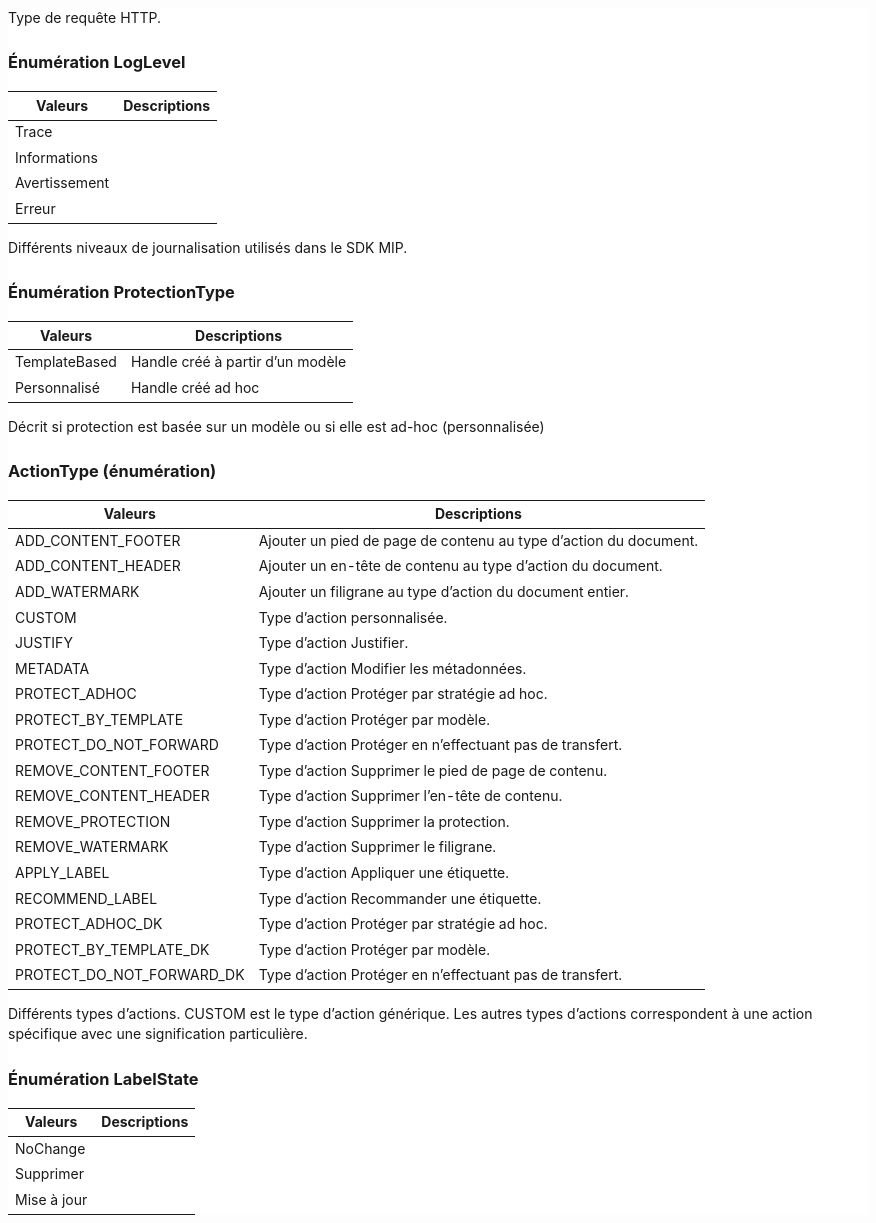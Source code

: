 Type de requête HTTP.
  
### <a name="loglevel-enum"></a>Énumération LogLevel
Valeurs                         | Descriptions                                
--------------------------------|---------------------------------------------
Trace            | 
Informations            | 
Avertissement            | 
Erreur            | 

Différents niveaux de journalisation utilisés dans le SDK MIP.
  
### <a name="protectiontype-enum"></a>Énumération ProtectionType
Valeurs                         | Descriptions                                
--------------------------------|---------------------------------------------
TemplateBased            | Handle créé à partir d’un modèle
Personnalisé            | Handle créé ad hoc

Décrit si protection est basée sur un modèle ou si elle est ad-hoc (personnalisée)
  
### <a name="actiontype-enum"></a>ActionType (énumération)
Valeurs                         | Descriptions                                
--------------------------------|---------------------------------------------
ADD_CONTENT_FOOTER            | Ajouter un pied de page de contenu au type d’action du document.
ADD_CONTENT_HEADER            | Ajouter un en-tête de contenu au type d’action du document.
ADD_WATERMARK            | Ajouter un filigrane au type d’action du document entier.
CUSTOM            | Type d’action personnalisée.
JUSTIFY            | Type d’action Justifier.
METADATA            | Type d’action Modifier les métadonnées.
PROTECT_ADHOC            | Type d’action Protéger par stratégie ad hoc.
PROTECT_BY_TEMPLATE            | Type d’action Protéger par modèle.
PROTECT_DO_NOT_FORWARD            | Type d’action Protéger en n’effectuant pas de transfert.
REMOVE_CONTENT_FOOTER            | Type d’action Supprimer le pied de page de contenu.
REMOVE_CONTENT_HEADER            | Type d’action Supprimer l’en-tête de contenu.
REMOVE_PROTECTION            | Type d’action Supprimer la protection.
REMOVE_WATERMARK            | Type d’action Supprimer le filigrane.
APPLY_LABEL            | Type d’action Appliquer une étiquette.
RECOMMEND_LABEL            | Type d’action Recommander une étiquette.
PROTECT_ADHOC_DK            | Type d’action Protéger par stratégie ad hoc.
PROTECT_BY_TEMPLATE_DK            | Type d’action Protéger par modèle.
PROTECT_DO_NOT_FORWARD_DK            | Type d’action Protéger en n’effectuant pas de transfert.

Différents types d’actions. CUSTOM est le type d’action générique. Les autres types d’actions correspondent à une action spécifique avec une signification particulière.
  
### <a name="labelstate-enum"></a>Énumération LabelState
Valeurs                         | Descriptions                                
--------------------------------|---------------------------------------------
NoChange            | 
Supprimer            | 
Mise à jour            | 
  